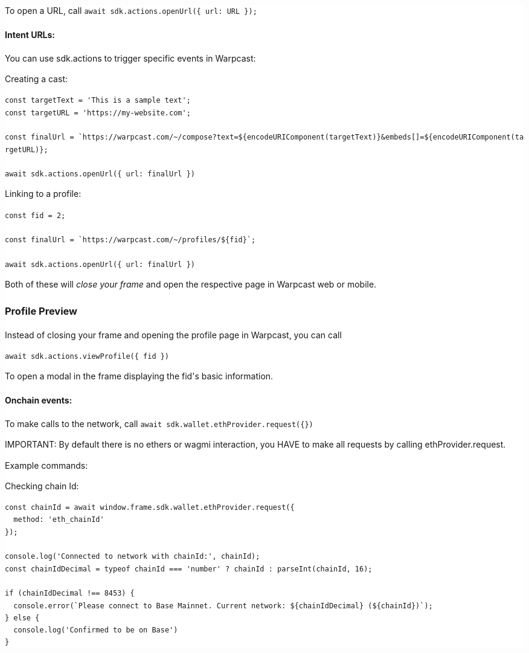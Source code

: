 To open a URL, call `await sdk.actions.openUrl({ url: URL });`

#### Intent URLs:

You can use sdk.actions to trigger specific events in Warpcast:

Creating a cast: 

```
const targetText = 'This is a sample text';
const targetURL = 'https://my-website.com';

const finalUrl = `https://warpcast.com/~/compose?text=${encodeURIComponent(targetText)}&embeds[]=${encodeURIComponent(targetURL)};

await sdk.actions.openUrl({ url: finalUrl })
```

Linking to a profile:

```
const fid = 2;

const finalUrl = `https://warpcast.com/~/profiles/${fid}`;

await sdk.actions.openUrl({ url: finalUrl })
```

Both of these will _close your frame_ and open the respective page in Warpcast web or mobile.

### Profile Preview

Instead of closing your frame and opening the profile page in Warpcast, you can call

`await sdk.actions.viewProfile({ fid })`

To open a modal in the frame displaying the fid's basic information.

#### Onchain events:

To make calls to the network, call `await sdk.wallet.ethProvider.request({})`

IMPORTANT: By default there is no ethers or wagmi interaction, you HAVE to make all requests by calling ethProvider.request.

Example commands:

Checking chain Id:

```
const chainId = await window.frame.sdk.wallet.ethProvider.request({
  method: 'eth_chainId'
});

console.log('Connected to network with chainId:', chainId);
const chainIdDecimal = typeof chainId === 'number' ? chainId : parseInt(chainId, 16);

if (chainIdDecimal !== 8453) {
  console.error(`Please connect to Base Mainnet. Current network: ${chainIdDecimal} (${chainId})`);
} else {
  console.log('Confirmed to be on Base')
}
```
